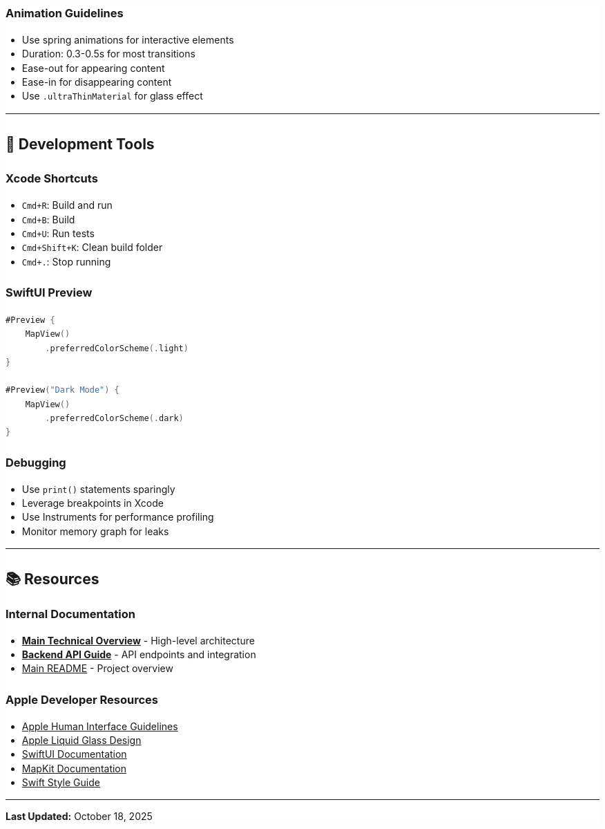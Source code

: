 ### Animation Guidelines
- Use spring animations for interactive elements
- Duration: 0.3-0.5s for most transitions
- Ease-out for appearing content
- Ease-in for disappearing content
- Use `.ultraThinMaterial` for glass effect

---

## 🔧 Development Tools

### Xcode Shortcuts
- `Cmd+R`: Build and run
- `Cmd+B`: Build
- `Cmd+U`: Run tests
- `Cmd+Shift+K`: Clean build folder
- `Cmd+.`: Stop running

### SwiftUI Preview
```swift
#Preview {
    MapView()
        .preferredColorScheme(.light)
}

#Preview("Dark Mode") {
    MapView()
        .preferredColorScheme(.dark)
}
```

### Debugging
- Use `print()` statements sparingly
- Leverage breakpoints in Xcode
- Use Instruments for performance profiling
- Monitor memory graph for leaks

---

## 📚 Resources

### Internal Documentation
- **[Main Technical Overview](./technical_implementation.md)** - High-level architecture
- **[Backend API Guide](./technical_implementation_backend.md)** - API endpoints and integration
- [Main README](../README.md) - Project overview

### Apple Developer Resources
- [Apple Human Interface Guidelines](https://developer.apple.com/design/human-interface-guidelines/)
- [Apple Liquid Glass Design](https://developer.apple.com/documentation/TechnologyOverviews/liquid-glass)
- [SwiftUI Documentation](https://developer.apple.com/documentation/swiftui/)
- [MapKit Documentation](https://developer.apple.com/documentation/mapkit/)
- [Swift Style Guide](https://google.github.io/swift/)

---

**Last Updated:** October 18, 2025

